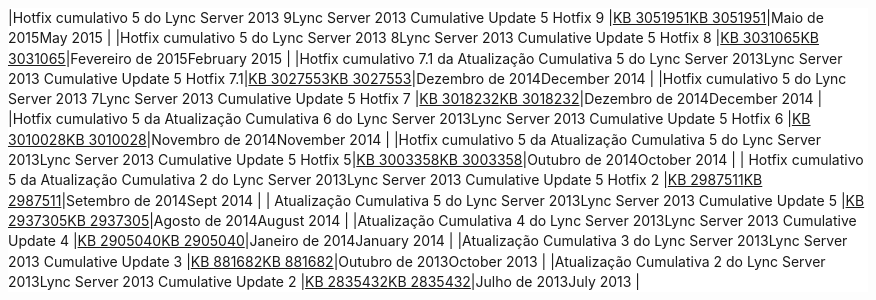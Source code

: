 |<span data-ttu-id="b8b58-261">Hotfix cumulativo 5 do Lync Server 2013 9</span><span class="sxs-lookup"><span data-stu-id="b8b58-261">Lync Server 2013 Cumulative Update 5 Hotfix 9</span></span> |[<span data-ttu-id="b8b58-262">KB 3051951</span><span class="sxs-lookup"><span data-stu-id="b8b58-262">KB 3051951</span></span>](https://support.microsoft.com/kb/3051951)|<span data-ttu-id="b8b58-263">Maio de 2015</span><span class="sxs-lookup"><span data-stu-id="b8b58-263">May 2015</span></span> |
|<span data-ttu-id="b8b58-264">Hotfix cumulativo 5 do Lync Server 2013 8</span><span class="sxs-lookup"><span data-stu-id="b8b58-264">Lync Server 2013 Cumulative Update 5 Hotfix 8</span></span>  |[<span data-ttu-id="b8b58-265">KB 3031065</span><span class="sxs-lookup"><span data-stu-id="b8b58-265">KB 3031065</span></span>](https://support.microsoft.com/kb/3031065)|<span data-ttu-id="b8b58-266">Fevereiro de 2015</span><span class="sxs-lookup"><span data-stu-id="b8b58-266">February 2015</span></span> |
|<span data-ttu-id="b8b58-267">Hotfix cumulativo 7.1 da Atualização Cumulativa 5 do Lync Server 2013</span><span class="sxs-lookup"><span data-stu-id="b8b58-267">Lync Server 2013 Cumulative Update 5 Hotfix 7.1</span></span>|[<span data-ttu-id="b8b58-268">KB 3027553</span><span class="sxs-lookup"><span data-stu-id="b8b58-268">KB 3027553</span></span>](https://support.microsoft.com/kb/3140582)|<span data-ttu-id="b8b58-269">Dezembro de 2014</span><span class="sxs-lookup"><span data-stu-id="b8b58-269">December 2014</span></span> |
|<span data-ttu-id="b8b58-270">Hotfix cumulativo 5 do Lync Server 2013 7</span><span class="sxs-lookup"><span data-stu-id="b8b58-270">Lync Server 2013 Cumulative Update 5 Hotfix 7</span></span> |[<span data-ttu-id="b8b58-271">KB 3018232</span><span class="sxs-lookup"><span data-stu-id="b8b58-271">KB 3018232</span></span>](https://support.microsoft.com/kb/3018232)|<span data-ttu-id="b8b58-272">Dezembro de 2014</span><span class="sxs-lookup"><span data-stu-id="b8b58-272">December 2014</span></span> |
|<span data-ttu-id="b8b58-273">Hotfix cumulativo 5 da Atualização Cumulativa 6 do Lync Server 2013</span><span class="sxs-lookup"><span data-stu-id="b8b58-273">Lync Server 2013 Cumulative Update 5 Hotfix 6</span></span> |[<span data-ttu-id="b8b58-274">KB 3010028</span><span class="sxs-lookup"><span data-stu-id="b8b58-274">KB 3010028</span></span>](https://support.microsoft.com/kb/3010028)|<span data-ttu-id="b8b58-275">Novembro de 2014</span><span class="sxs-lookup"><span data-stu-id="b8b58-275">November 2014</span></span>  |
|<span data-ttu-id="b8b58-276">Hotfix cumulativo 5 da Atualização Cumulativa 5 do Lync Server 2013</span><span class="sxs-lookup"><span data-stu-id="b8b58-276">Lync Server 2013 Cumulative Update 5 Hotfix 5</span></span>|[<span data-ttu-id="b8b58-277">KB 3003358</span><span class="sxs-lookup"><span data-stu-id="b8b58-277">KB 3003358</span></span>](https://support.microsoft.com/kb/3003358)|<span data-ttu-id="b8b58-278">Outubro de 2014</span><span class="sxs-lookup"><span data-stu-id="b8b58-278">October 2014</span></span> |
| <span data-ttu-id="b8b58-279">Hotfix cumulativo 5 da Atualização Cumulativa 2 do Lync Server 2013</span><span class="sxs-lookup"><span data-stu-id="b8b58-279">Lync Server 2013 Cumulative Update 5 Hotfix 2</span></span> |[<span data-ttu-id="b8b58-280">KB 2987511</span><span class="sxs-lookup"><span data-stu-id="b8b58-280">KB 2987511</span></span>](https://support.microsoft.com/kb/3120728)|<span data-ttu-id="b8b58-281">Setembro de 2014</span><span class="sxs-lookup"><span data-stu-id="b8b58-281">Sept 2014</span></span> |
| <span data-ttu-id="b8b58-282">Atualização Cumulativa 5 do Lync Server 2013</span><span class="sxs-lookup"><span data-stu-id="b8b58-282">Lync Server 2013 Cumulative Update 5</span></span> |[<span data-ttu-id="b8b58-283">KB 2937305</span><span class="sxs-lookup"><span data-stu-id="b8b58-283">KB 2937305</span></span>](https://support.microsoft.com/kb/2937305)|<span data-ttu-id="b8b58-284">Agosto de 2014</span><span class="sxs-lookup"><span data-stu-id="b8b58-284">August  2014</span></span> |
|<span data-ttu-id="b8b58-285">Atualização Cumulativa 4 do Lync Server 2013</span><span class="sxs-lookup"><span data-stu-id="b8b58-285">Lync Server 2013 Cumulative Update 4</span></span> |[<span data-ttu-id="b8b58-286">KB 2905040</span><span class="sxs-lookup"><span data-stu-id="b8b58-286">KB 2905040</span></span>](https://support.microsoft.com/kb/2905040)|<span data-ttu-id="b8b58-287">Janeiro de 2014</span><span class="sxs-lookup"><span data-stu-id="b8b58-287">January 2014</span></span> |
|<span data-ttu-id="b8b58-288">Atualização Cumulativa 3 do Lync Server 2013</span><span class="sxs-lookup"><span data-stu-id="b8b58-288">Lync Server 2013 Cumulative Update 3</span></span> |[<span data-ttu-id="b8b58-289">KB 881682</span><span class="sxs-lookup"><span data-stu-id="b8b58-289">KB 881682</span></span>](https://support.microsoft.com/kb/881682)|<span data-ttu-id="b8b58-290">Outubro de 2013</span><span class="sxs-lookup"><span data-stu-id="b8b58-290">October 2013</span></span> |
|<span data-ttu-id="b8b58-291">Atualização Cumulativa 2 do Lync Server 2013</span><span class="sxs-lookup"><span data-stu-id="b8b58-291">Lync Server 2013 Cumulative Update 2</span></span> |[<span data-ttu-id="b8b58-292">KB 2835432</span><span class="sxs-lookup"><span data-stu-id="b8b58-292">KB 2835432</span></span>](https://support.microsoft.com/kb/2835432)|<span data-ttu-id="b8b58-293">Julho de 2013</span><span class="sxs-lookup"><span data-stu-id="b8b58-293">July 2013</span></span> |